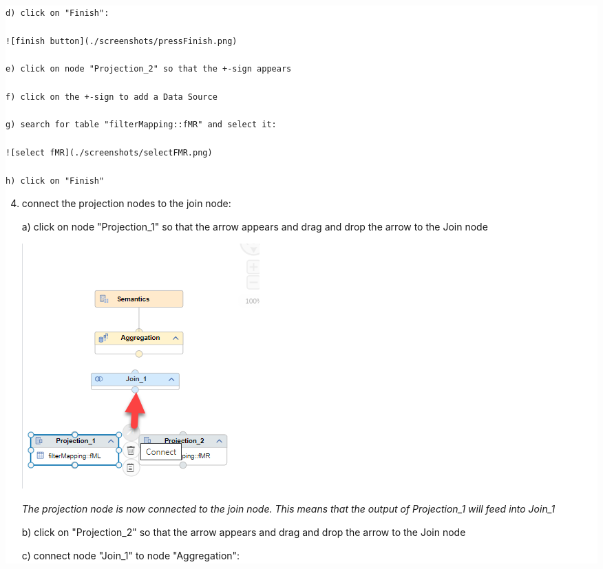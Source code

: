     d) click on "Finish":

    ![finish button](./screenshots/pressFinish.png)

    e) click on node "Projection_2" so that the +-sign appears

    f) click on the +-sign to add a Data Source
   
    g) search for table "filterMapping::fMR" and select it:

    ![select fMR](./screenshots/selectFMR.png)

    h) click on "Finish"

4. connect the projection nodes to the join node:

    a) click on node "Projection_1" so that the arrow appears and drag and drop the arrow to the Join node

    ![connect nodes](./screenshots/connectProjection_1.png)

    *The projection node is now connected to the join node. This means that the output of Projection_1 will feed into Join_1*

    b) click on "Projection_2" so that the arrow appears and drag and drop the arrow to the Join node

    c) connect node "Join_1" to node "Aggregation":
